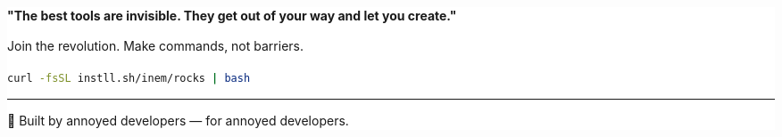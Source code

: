
**"The best tools are invisible. They get out of your way and let you create."**

Join the revolution. Make commands, not barriers.

```bash
curl -fsSL instll.sh/inem/rocks | bash
```

---

😤 Built by annoyed developers — for annoyed developers.
